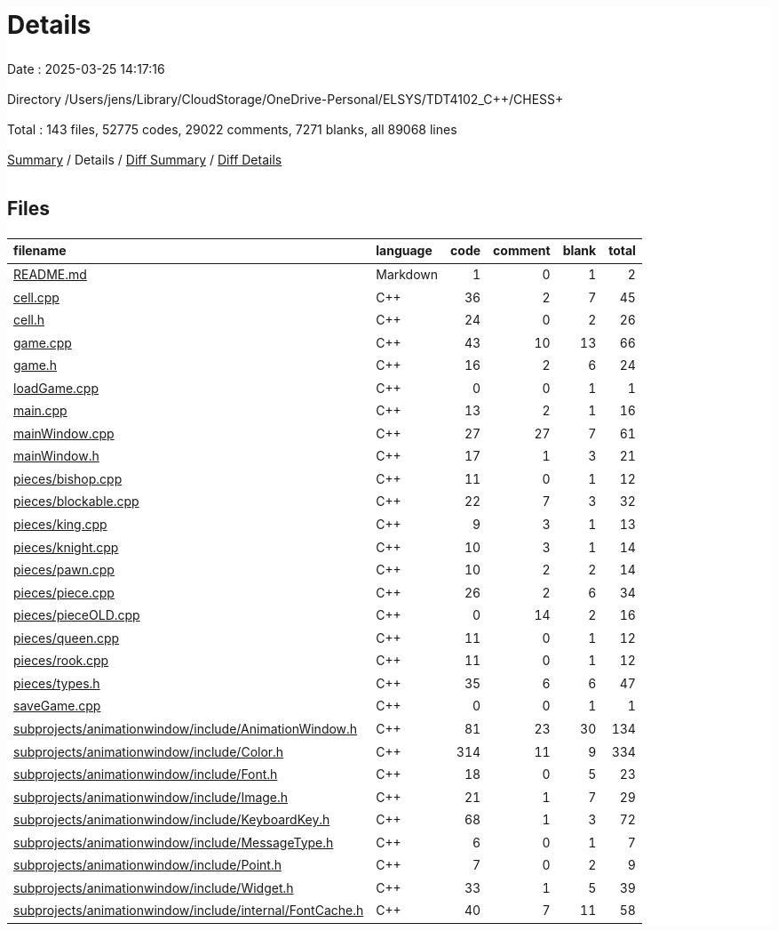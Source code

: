 # Details

Date : 2025-03-25 14:17:16

Directory /Users/jens/Library/CloudStorage/OneDrive-Personal/ELSYS/TDT4102_C++/CHESS+

Total : 143 files,  52775 codes, 29022 comments, 7271 blanks, all 89068 lines

[Summary](results.md) / Details / [Diff Summary](diff.md) / [Diff Details](diff-details.md)

## Files
| filename | language | code | comment | blank | total |
| :--- | :--- | ---: | ---: | ---: | ---: |
| [README.md](/README.md) | Markdown | 1 | 0 | 1 | 2 |
| [cell.cpp](/cell.cpp) | C++ | 36 | 2 | 7 | 45 |
| [cell.h](/cell.h) | C++ | 24 | 0 | 2 | 26 |
| [game.cpp](/game.cpp) | C++ | 43 | 10 | 13 | 66 |
| [game.h](/game.h) | C++ | 16 | 2 | 6 | 24 |
| [loadGame.cpp](/loadGame.cpp) | C++ | 0 | 0 | 1 | 1 |
| [main.cpp](/main.cpp) | C++ | 13 | 2 | 1 | 16 |
| [mainWindow.cpp](/mainWindow.cpp) | C++ | 27 | 27 | 7 | 61 |
| [mainWindow.h](/mainWindow.h) | C++ | 17 | 1 | 3 | 21 |
| [pieces/bishop.cpp](/pieces/bishop.cpp) | C++ | 11 | 0 | 1 | 12 |
| [pieces/blockable.cpp](/pieces/blockable.cpp) | C++ | 22 | 7 | 3 | 32 |
| [pieces/king.cpp](/pieces/king.cpp) | C++ | 9 | 3 | 1 | 13 |
| [pieces/knight.cpp](/pieces/knight.cpp) | C++ | 10 | 3 | 1 | 14 |
| [pieces/pawn.cpp](/pieces/pawn.cpp) | C++ | 10 | 2 | 2 | 14 |
| [pieces/piece.cpp](/pieces/piece.cpp) | C++ | 26 | 2 | 6 | 34 |
| [pieces/pieceOLD.cpp](/pieces/pieceOLD.cpp) | C++ | 0 | 14 | 2 | 16 |
| [pieces/queen.cpp](/pieces/queen.cpp) | C++ | 11 | 0 | 1 | 12 |
| [pieces/rook.cpp](/pieces/rook.cpp) | C++ | 11 | 0 | 1 | 12 |
| [pieces/types.h](/pieces/types.h) | C++ | 35 | 6 | 6 | 47 |
| [saveGame.cpp](/saveGame.cpp) | C++ | 0 | 0 | 1 | 1 |
| [subprojects/animationwindow/include/AnimationWindow.h](/subprojects/animationwindow/include/AnimationWindow.h) | C++ | 81 | 23 | 30 | 134 |
| [subprojects/animationwindow/include/Color.h](/subprojects/animationwindow/include/Color.h) | C++ | 314 | 11 | 9 | 334 |
| [subprojects/animationwindow/include/Font.h](/subprojects/animationwindow/include/Font.h) | C++ | 18 | 0 | 5 | 23 |
| [subprojects/animationwindow/include/Image.h](/subprojects/animationwindow/include/Image.h) | C++ | 21 | 1 | 7 | 29 |
| [subprojects/animationwindow/include/KeyboardKey.h](/subprojects/animationwindow/include/KeyboardKey.h) | C++ | 68 | 1 | 3 | 72 |
| [subprojects/animationwindow/include/MessageType.h](/subprojects/animationwindow/include/MessageType.h) | C++ | 6 | 0 | 1 | 7 |
| [subprojects/animationwindow/include/Point.h](/subprojects/animationwindow/include/Point.h) | C++ | 7 | 0 | 2 | 9 |
| [subprojects/animationwindow/include/Widget.h](/subprojects/animationwindow/include/Widget.h) | C++ | 33 | 1 | 5 | 39 |
| [subprojects/animationwindow/include/internal/FontCache.h](/subprojects/animationwindow/include/internal/FontCache.h) | C++ | 40 | 7 | 11 | 58 |